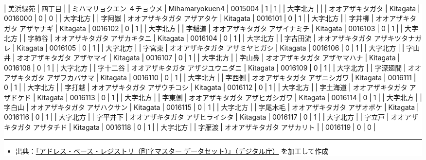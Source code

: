 | 美浜緑苑 | 四丁目 |  | ミハマリョクエン ４チョウメ  | Mihamaryokuen4 | 0015004 | 1 | 1 |
| 大字北方 |  |  | オオアザキタガタ   | Kitagata | 0016000 | 0 | 0 |
| 大字北方 |  | 字阿嶽 | オオアザキタガタ  アザアタケ | Kitagata | 0016101 | 0 | 1 |
| 大字北方 |  | 字井柳 | オオアザキタガタ  アザヤナギ | Kitagata | 0016102 | 0 | 1 |
| 大字北方 |  | 字稲道 | オオアザキタガタ  アザイナミチ | Kitagata | 0016103 | 0 | 1 |
| 大字北方 |  | 字柿谷 | オオアザキタガタ  アザカキタニ | Kitagata | 0016104 | 0 | 1 |
| 大字北方 |  | 字吉田流 | オオアザキタガタ  アザキツタナガレ | Kitagata | 0016105 | 0 | 1 |
| 大字北方 |  | 字宮東 | オオアザキタガタ  アザミヤヒガシ | Kitagata | 0016106 | 0 | 1 |
| 大字北方 |  | 字山井 | オオアザキタガタ  アザヤマイ | Kitagata | 0016107 | 0 | 1 |
| 大字北方 |  | 字山鼻 | オオアザキタガタ  アザヤマハナ | Kitagata | 0016108 | 0 | 1 |
| 大字北方 |  | 字十二谷 | オオアザキタガタ  アザジユウニダニ | Kitagata | 0016109 | 0 | 1 |
| 大字北方 |  | 字深廻間 | オオアザキタガタ  アザフカバサマ | Kitagata | 0016110 | 0 | 1 |
| 大字北方 |  | 字西側 | オオアザキタガタ  アザニシガワ | Kitagata | 0016111 | 0 | 1 |
| 大字北方 |  | 字打越 | オオアザキタガタ  アザウチコシ | Kitagata | 0016112 | 0 | 1 |
| 大字北方 |  | 字土海道 | オオアザキタガタ  アザドケド | Kitagata | 0016113 | 0 | 1 |
| 大字北方 |  | 字東側 | オオアザキタガタ  アザヒガシガワ | Kitagata | 0016114 | 0 | 1 |
| 大字北方 |  | 字白山 | オオアザキタガタ  アザハクサン | Kitagata | 0016115 | 0 | 1 |
| 大字北方 |  | 字尾木毛 | オオアザキタガタ  アザオボケ | Kitagata | 0016116 | 0 | 1 |
| 大字北方 |  | 字平井下 | オオアザキタガタ  アザヒライシタ | Kitagata | 0016117 | 0 | 1 |
| 大字北方 |  | 字立戸 | オオアザキタガタ  アザタチド | Kitagata | 0016118 | 0 | 1 |
| 大字北方 |  | 字雁渡 | オオアザキタガタ  アザカリト |  | 0016119 | 0 | 0 |

---

- 出典：[「アドレス・ベース・レジストリ（町字マスター データセット）』（デジタル庁）](https://www.digital.go.jp/policies/base_registry_address/) を加工して作成